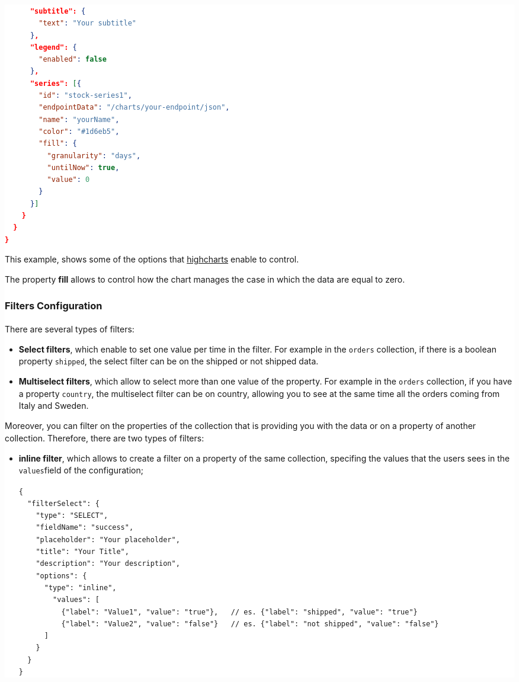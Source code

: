 ```json
      "subtitle": {
        "text": "Your subtitle"
      },
      "legend": {
        "enabled": false
      },
      "series": [{
        "id": "stock-series1",
        "endpointData": "/charts/your-endpoint/json",
        "name": "yourName",
        "color": "#1d6eb5",
        "fill": {
          "granularity": "days",
          "untilNow": true,
          "value": 0
        }
      }]
    }
  }
}
```

This example, shows some of the options that [highcharts](https://api.highcharts.com/highcharts/) enable to control.

The property **fill** allows to control how the chart manages the case in which the data are equal to zero.

### Filters Configuration

There are several types of filters:

* **Select filters**, which enable to set one value per time in the filter. For example in the `orders` collection, if there is a boolean property `shipped`, the select filter can be on the shipped or not shipped data.

* **Multiselect filters**, which allow to select more than one value of the property. For example in the `orders` collection, if you have a property `country`, the multiselect filter can be on country, allowing you to see at the same time all the orders coming from Italy and Sweden.

Moreover, you can filter on the properties of the collection that is providing you with the data or on a property of another collection. Therefore, there are two types of filters:

* **inline filter**, which allows to create a filter on a property of the same collection, specifing the values that the users sees in the `values`field of the configuration;

  ```
  {
    "filterSelect": {
      "type": "SELECT",
      "fieldName": "success",
      "placeholder": "Your placeholder",
      "title": "Your Title",
      "description": "Your description",
      "options": {
        "type": "inline",
          "values": [
            {"label": "Value1", "value": "true"},   // es. {"label": "shipped", "value": "true"}
            {"label": "Value2", "value": "false"}   // es. {"label": "not shipped", "value": "false"}
        ]
      }
    }
  }
  ```
